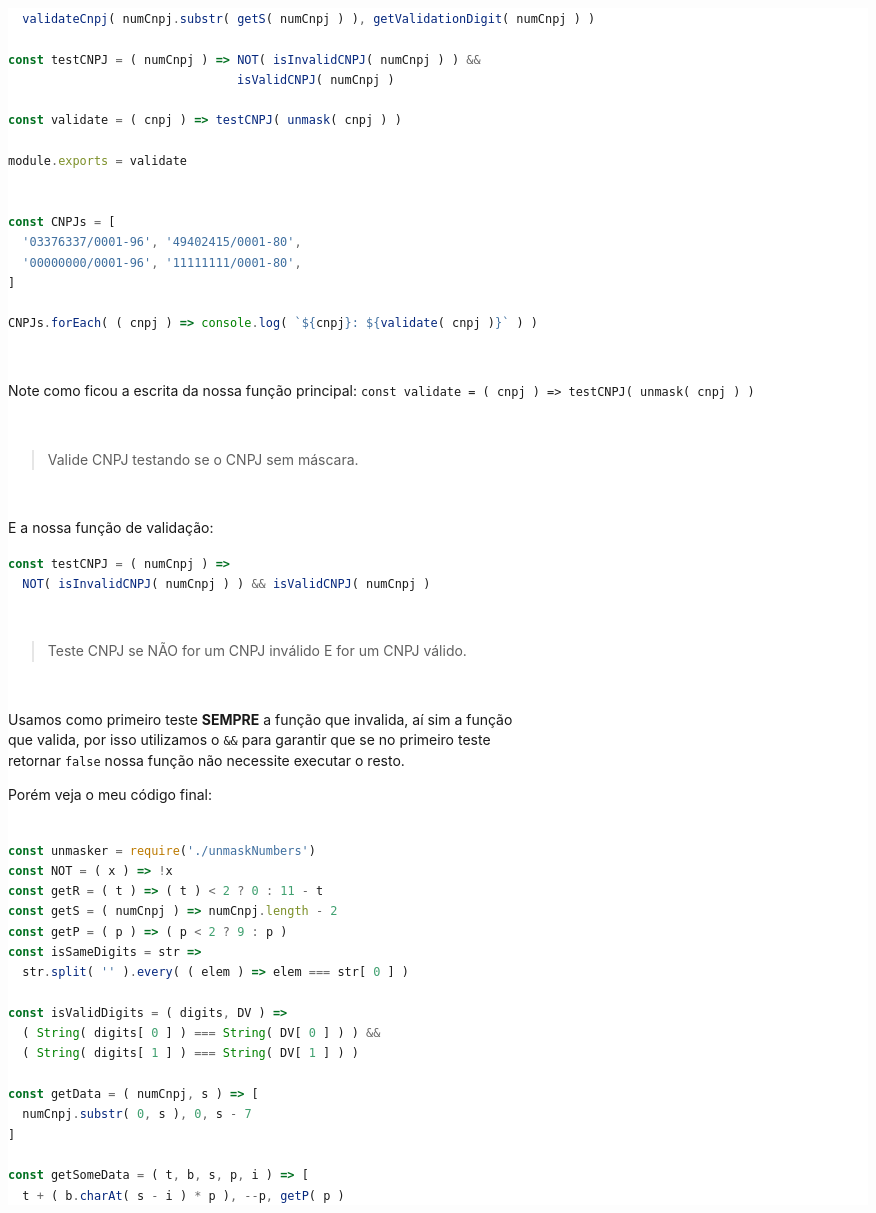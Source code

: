 ```js
  validateCnpj( numCnpj.substr( getS( numCnpj ) ), getValidationDigit( numCnpj ) )

const testCNPJ = ( numCnpj ) => NOT( isInvalidCNPJ( numCnpj ) ) && 
                                isValidCNPJ( numCnpj )

const validate = ( cnpj ) => testCNPJ( unmask( cnpj ) )

module.exports = validate


const CNPJs = [
  '03376337/0001-96', '49402415/0001-80',
  '00000000/0001-96', '11111111/0001-80',
]

CNPJs.forEach( ( cnpj ) => console.log( `${cnpj}: ${validate( cnpj )}` ) )

```

<br>

Note como ficou a escrita da nossa função principal: 
`const validate = ( cnpj ) => testCNPJ( unmask( cnpj ) )`

<br>

> Valide CNPJ testando se o CNPJ sem máscara.

<br>

E a nossa função de validação:

```js
const testCNPJ = ( numCnpj ) => 
  NOT( isInvalidCNPJ( numCnpj ) ) && isValidCNPJ( numCnpj )
```

<br>

> Teste CNPJ se NÃO for um CNPJ inválido E for um CNPJ válido.

<br>

Usamos como primeiro teste **SEMPRE** a função que invalida, aí sim a função<br>
que valida, por isso utilizamos o `&&` para garantir que se no primeiro teste<br>
retornar `false` nossa função não necessite executar o resto. 


Porém veja o meu código final:

```js

const unmasker = require('./unmaskNumbers')
const NOT = ( x ) => !x
const getR = ( t ) => ( t ) < 2 ? 0 : 11 - t
const getS = ( numCnpj ) => numCnpj.length - 2 
const getP = ( p ) => ( p < 2 ? 9 : p )
const isSameDigits = str => 
  str.split( '' ).every( ( elem ) => elem === str[ 0 ] )

const isValidDigits = ( digits, DV ) =>
  ( String( digits[ 0 ] ) === String( DV[ 0 ] ) ) && 
  ( String( digits[ 1 ] ) === String( DV[ 1 ] ) )

const getData = ( numCnpj, s ) => [ 
  numCnpj.substr( 0, s ), 0, s - 7 
]

const getSomeData = ( t, b, s, p, i ) => [
  t + ( b.charAt( s - i ) * p ), --p, getP( p )
```
